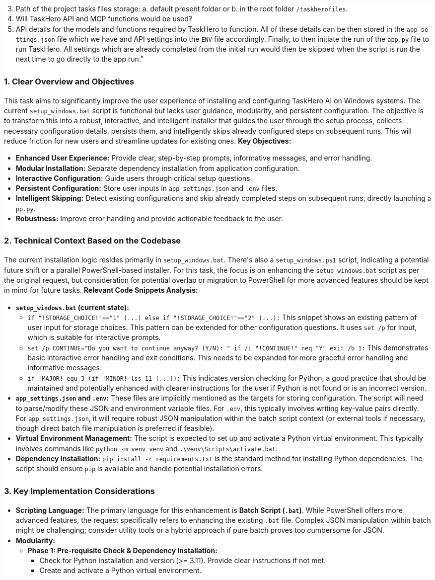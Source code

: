 3. Path of the project tasks files storage: a. default present folder or b. in the root folder `/taskherofiles`.
4. Will TaskHero API and MCP functions would be used?
5. API details for the models and functions required by TaskHero to function.
All of these details can be then stored in the `app_settings.json` file which we have and API settings into the `ENV` file accordingly. Finally, to then initiate the run of the `app.py` file to run TaskHero. All settings which are already completed from the initial run would then be skipped when the script is run the next time to go directly to the app run."
### 1. Clear Overview and Objectives
This task aims to significantly improve the user experience of installing and configuring TaskHero AI on Windows systems. The current `setup_windows.bat` script is functional but lacks user guidance, modularity, and persistent configuration. The objective is to transform this into a robust, interactive, and intelligent installer that guides the user through the setup process, collects necessary configuration details, persists them, and intelligently skips already configured steps on subsequent runs. This will reduce friction for new users and streamline updates for existing ones.
**Key Objectives:**
*   **Enhanced User Experience:** Provide clear, step-by-step prompts, informative messages, and error handling.
*   **Modular Installation:** Separate dependency installation from application configuration.
*   **Interactive Configuration:** Guide users through critical setup questions.
*   **Persistent Configuration:** Store user inputs in `app_settings.json` and `.env` files.
*   **Intelligent Skipping:** Detect existing configurations and skip already completed steps on subsequent runs, directly launching `app.py`.
*   **Robustness:** Improve error handling and provide actionable feedback to the user.
### 2. Technical Context Based on the Codebase
The current installation logic resides primarily in `setup_windows.bat`. There's also a `setup_windows.ps1` script, indicating a potential future shift or a parallel PowerShell-based installer. For this task, the focus is on enhancing the `setup_windows.bat` script as per the original request, but consideration for potential overlap or migration to PowerShell for more advanced features should be kept in mind for future tasks.
**Relevant Code Snippets Analysis:**
*   **`setup_windows.bat` (current state):**
    *   `if "!STORAGE_CHOICE!"=="1" (...) else if "!STORAGE_CHOICE!"=="2" (...):` This snippet shows an existing pattern of user input for storage choices. This pattern can be extended for other configuration questions. It uses `set /p` for input, which is suitable for interactive prompts.
    *   `set /p CONTINUE="Do you want to continue anyway? (Y/N): " if /i "!CONTINUE!" neq "Y" exit /b 1:` This demonstrates basic interactive error handling and exit conditions. This needs to be expanded for more graceful error handling and informative messages.
    *   `if !MAJOR! equ 3 (if !MINOR! lss 11 (...)):` This indicates version checking for Python, a good practice that should be maintained and potentially enhanced with clearer instructions for the user if Python is not found or is an incorrect version.
*   **`app_settings.json` and `.env`:** These files are implicitly mentioned as the targets for storing configuration. The script will need to parse/modify these JSON and environment variable files. For `.env`, this typically involves writing key-value pairs directly. For `app_settings.json`, it will require robust JSON manipulation within the batch script context (or external tools if necessary, though direct batch file manipulation is preferred if feasible).
*   **Virtual Environment Management:** The script is expected to set up and activate a Python virtual environment. This typically involves commands like `python -m venv venv` and `.\venv\Scripts\activate.bat`.
*   **Dependency Installation:** `pip install -r requirements.txt` is the standard method for installing Python dependencies. The script should ensure `pip` is available and handle potential installation errors.
### 3. Key Implementation Considerations
*   **Scripting Language:** The primary language for this enhancement is **Batch Script (`.bat`)**. While PowerShell offers more advanced features, the request specifically refers to enhancing the existing `.bat` file. Complex JSON manipulation within batch might be challenging; consider utility tools or a hybrid approach if pure batch proves too cumbersome for JSON.
*   **Modularity:**
    *   **Phase 1: Pre-requisite Check & Dependency Installation:**
        *   Check for Python installation and version (>= 3.11). Provide clear instructions if not met.
        *   Create and activate a Python virtual environment.